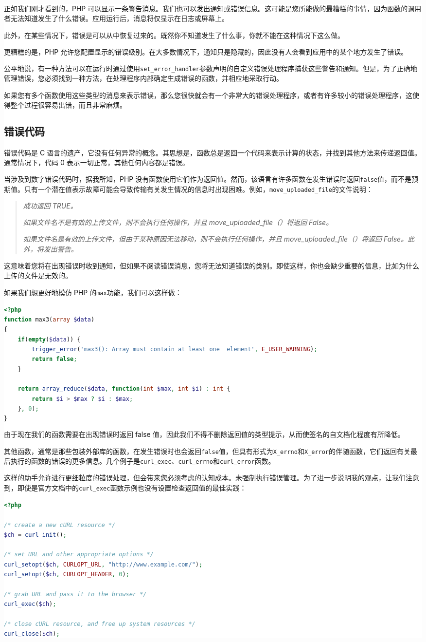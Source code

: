 正如我们刚才看到的，PHP 可以显示一条警告消息。我们也可以发出通知或错误信息。这可能是您所能做的最糟糕的事情，因为函数的调用者无法知道发生了什么错误。应用运行后，消息将仅显示在日志或屏幕上。

此外，在某些情况下，错误是可以从中恢复过来的。既然你不知道发生了什么事，你就不能在这种情况下这么做。

更糟糕的是，PHP 允许您配置显示的错误级别。在大多数情况下，通知只是隐藏的，因此没有人会看到应用中的某个地方发生了错误。

公平地说，有一种方法可以在运行时通过使用`set_error_handler`参数声明的自定义错误处理程序捕获这些警告和通知。但是，为了正确地管理错误，您必须找到一种方法，在处理程序内部确定生成错误的函数，并相应地采取行动。

如果您有多个函数使用这些类型的消息来表示错误，那么您很快就会有一个非常大的错误处理程序，或者有许多较小的错误处理程序，这使得整个过程很容易出错，而且非常麻烦。

## 错误代码

错误代码是 C 语言的遗产，它没有任何异常的概念。其思想是，函数总是返回一个代码来表示计算的状态，并找到其他方法来传递返回值。通常情况下，代码 0 表示一切正常，其他任何内容都是错误。

当涉及到数字错误代码时，据我所知，PHP 没有函数使用它们作为返回值。然而，该语言有许多函数在发生错误时返回`false`值，而不是预期值。只有一个潜在值表示故障可能会导致传输有关发生情况的信息时出现困难。例如，`move_uploaded_file`的文件说明：

> *成功返回 TRUE。*
> 
> *如果文件名不是有效的上传文件，则不会执行任何操作，并且 move_uploaded_file（）将返回 False。*
> 
> *如果文件名是有效的上传文件，但由于某种原因无法移动，则不会执行任何操作，并且 move_uploaded_file（）将返回 False。此外，将发出警告。*

这意味着您将在出现错误时收到通知，但如果不阅读错误消息，您将无法知道错误的类别。即使这样，你也会缺少重要的信息，比如为什么上传的文件是无效的。

如果我们想更好地模仿 PHP 的`max`功能，我们可以这样做：

```php
<?php 
function max3(array $data) 
{ 
    if(empty($data)) { 
        trigger_error('max3(): Array must contain at least one  element', E_USER_WARNING); 
        return false; 
    } 

    return array_reduce($data, function(int $max, int $i) : int { 
        return $i > $max ? $i : $max; 
    }, 0); 
} 

```

由于现在我们的函数需要在出现错误时返回 false 值，因此我们不得不删除返回值的类型提示，从而使签名的自文档化程度有所降低。

其他函数，通常是那些包装外部库的函数，在发生错误时也会返回`false`值，但具有形式为`X_errno`和`X_error`的伴随函数，它们返回有关最后执行的函数的错误的更多信息。几个例子是`curl_exec`、`curl_errno`和`curl_error`函数。

这样的助手允许进行更细粒度的错误处理，但会带来您必须考虑的认知成本。未强制执行错误管理。为了进一步说明我的观点，让我们注意到，即使是官方文档中的`curl_exec`函数示例也没有设置检查返回值的最佳实践：

```php
<?php 

/* create a new cURL resource */ 
$ch = curl_init(); 

/* set URL and other appropriate options */ 
curl_setopt($ch, CURLOPT_URL, "http://www.example.com/"); 
curl_setopt($ch, CURLOPT_HEADER, 0); 

/* grab URL and pass it to the browser */ 
curl_exec($ch); 

/* close cURL resource, and free up system resources */ 
curl_close($ch); 

```
